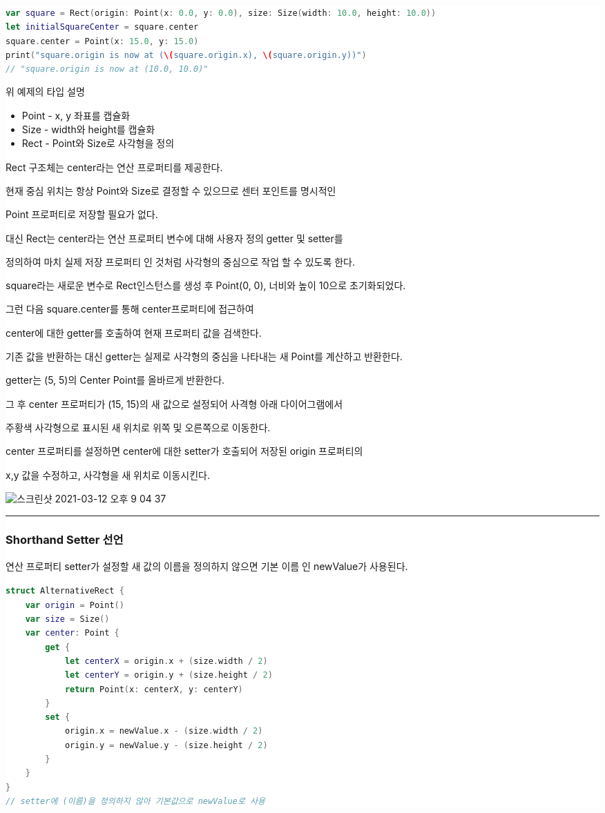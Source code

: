 ```swift
var square = Rect(origin: Point(x: 0.0, y: 0.0), size: Size(width: 10.0, height: 10.0))
let initialSquareCenter = square.center
square.center = Point(x: 15.0, y: 15.0)
print("square.origin is now at (\(square.origin.x), \(square.origin.y))")
// "square.origin is now at (10.0, 10.0)"
```

위 예제의 타입 설명

- Point - x, y 좌표를 캡슐화
- Size - width와 height를 캡슐화
- Rect - Point와 Size로 사각형을 정의

Rect 구조체는 center라는 연산 프로퍼티를 제공한다.

현재 중심 위치는 항상 Point와 Size로 결정할 수 있으므로 센터 포인트를 명시적인

Point 프로퍼티로 저장할 필요가 없다.

대신 Rect는 center라는 연산 프로퍼티 변수에 대해 사용자 정의 getter 및 setter를

정의하여 마치 실제 저장 프로퍼티 인 것처럼 사각형의 중심으로 작업 할 수 있도록 한다.

square라는 새로운 변수로 Rect인스턴스를 생성 후 Point(0, 0), 너비와 높이 10으로 초기화되었다.

그런 다음 square.center를 통해 center프로퍼티에 접근하여

center에 대한 getter를 호출하여 현재 프로퍼티 값을 검색한다.

기존 값을 반환하는 대신 getter는 실제로 사각형의 중심을 나타내는 새 Point를 계산하고 반환한다.

getter는 (5, 5)의 Center Point를 올바르게 반환한다.

그 후 center 프로퍼티가 (15, 15)의 새 값으로 설정되어 사격형 아래 다이어그램에서

주황색 사각형으로 표시된 새 위치로 위쪽 및 오른쪽으로 이동한다.

center 프로퍼티를 설정하면 center에 대한 setter가 호출되어 저장된 origin 프로퍼티의

x,y 값을 수정하고, 사각형을 새 위치로 이동시킨다.

<img width="441" alt="스크린샷 2021-03-12 오후 9 04 37" src="https://user-images.githubusercontent.com/70311145/110938076-a6a2d180-8376-11eb-88e8-779f216caa03.png">

---

### Shorthand Setter 선언

연산 프로퍼티 setter가 설정할 새 값의 이름을 정의하지 않으면 기본 이름 인 newValue가 사용된다.

```swift
struct AlternativeRect {
    var origin = Point()
    var size = Size()
    var center: Point {
        get {
            let centerX = origin.x + (size.width / 2)
            let centerY = origin.y + (size.height / 2)
            return Point(x: centerX, y: centerY)
        }
        set {
            origin.x = newValue.x - (size.width / 2)
            origin.y = newValue.y - (size.height / 2)
        }
    }
}
// setter에 (이름)을 정의하지 않아 기본값으로 newValue로 사용
```
